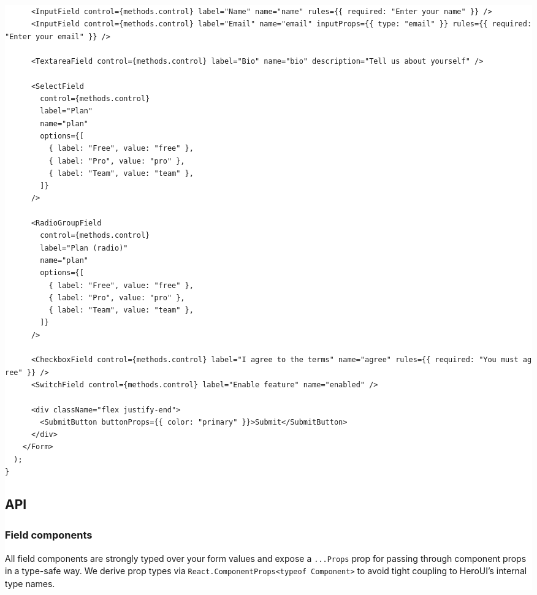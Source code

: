 ```tsx
      <InputField control={methods.control} label="Name" name="name" rules={{ required: "Enter your name" }} />
      <InputField control={methods.control} label="Email" name="email" inputProps={{ type: "email" }} rules={{ required: "Enter your email" }} />

      <TextareaField control={methods.control} label="Bio" name="bio" description="Tell us about yourself" />

      <SelectField
        control={methods.control}
        label="Plan"
        name="plan"
        options={[
          { label: "Free", value: "free" },
          { label: "Pro", value: "pro" },
          { label: "Team", value: "team" },
        ]}
      />

      <RadioGroupField
        control={methods.control}
        label="Plan (radio)"
        name="plan"
        options={[
          { label: "Free", value: "free" },
          { label: "Pro", value: "pro" },
          { label: "Team", value: "team" },
        ]}
      />

      <CheckboxField control={methods.control} label="I agree to the terms" name="agree" rules={{ required: "You must agree" }} />
      <SwitchField control={methods.control} label="Enable feature" name="enabled" />

      <div className="flex justify-end">
        <SubmitButton buttonProps={{ color: "primary" }}>Submit</SubmitButton>
      </div>
    </Form>
  );
}
```

## API

### Field components

All field components are strongly typed over your form values and expose a `...Props` prop for passing through component props in a type-safe way. We derive prop types via `React.ComponentProps<typeof Component>` to avoid tight coupling to HeroUI’s internal type names.

